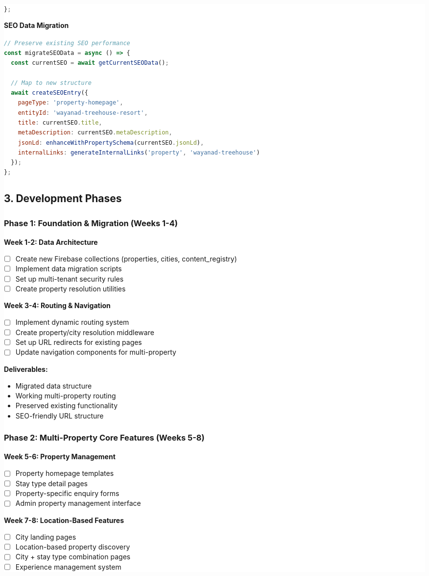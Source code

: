 ```javascript
};
```

**SEO Data Migration**
```javascript
// Preserve existing SEO performance
const migrateSEOData = async () => {
  const currentSEO = await getCurrentSEOData();
  
  // Map to new structure
  await createSEOEntry({
    pageType: 'property-homepage',
    entityId: 'wayanad-treehouse-resort',
    title: currentSEO.title,
    metaDescription: currentSEO.metaDescription,
    jsonLd: enhanceWithPropertySchema(currentSEO.jsonLd),
    internalLinks: generateInternalLinks('property', 'wayanad-treehouse')
  });
};
```

## 3. Development Phases

### Phase 1: Foundation & Migration (Weeks 1-4)

**Week 1-2: Data Architecture**
- [ ] Create new Firebase collections (properties, cities, content_registry)
- [ ] Implement data migration scripts
- [ ] Set up multi-tenant security rules
- [ ] Create property resolution utilities

**Week 3-4: Routing & Navigation**
- [ ] Implement dynamic routing system
- [ ] Create property/city resolution middleware
- [ ] Set up URL redirects for existing pages
- [ ] Update navigation components for multi-property

**Deliverables:**
- Migrated data structure
- Working multi-property routing
- Preserved existing functionality
- SEO-friendly URL structure

### Phase 2: Multi-Property Core Features (Weeks 5-8)

**Week 5-6: Property Management**
- [ ] Property homepage templates
- [ ] Stay type detail pages
- [ ] Property-specific enquiry forms
- [ ] Admin property management interface

**Week 7-8: Location-Based Features**
- [ ] City landing pages
- [ ] Location-based property discovery
- [ ] City + stay type combination pages
- [ ] Experience management system
